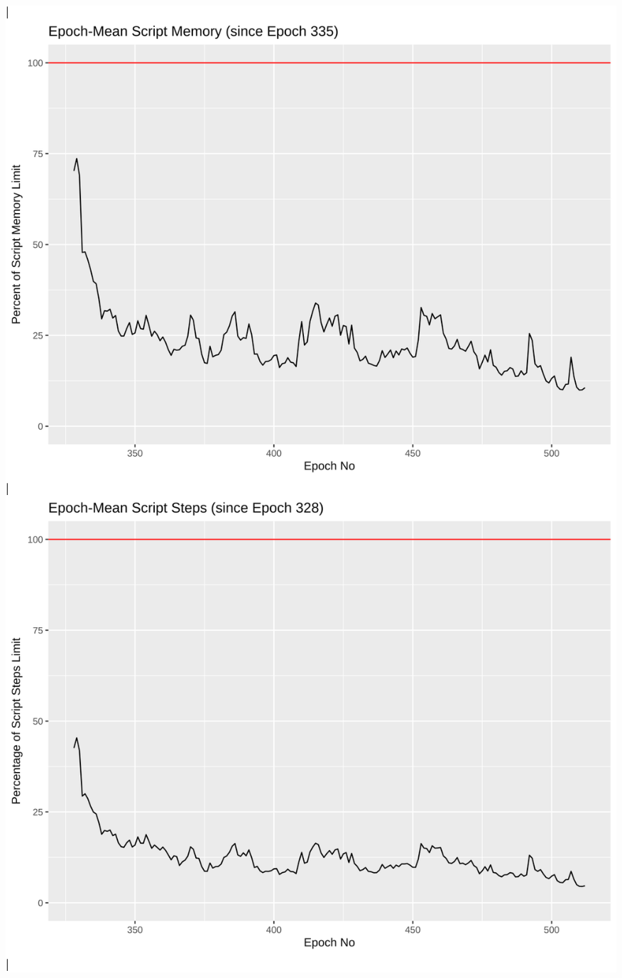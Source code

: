 | ![Distribution of block sizes](images/block-memory-epoch.svg) | ![Distribution of block sizes](images/block-steps-epoch.svg) |